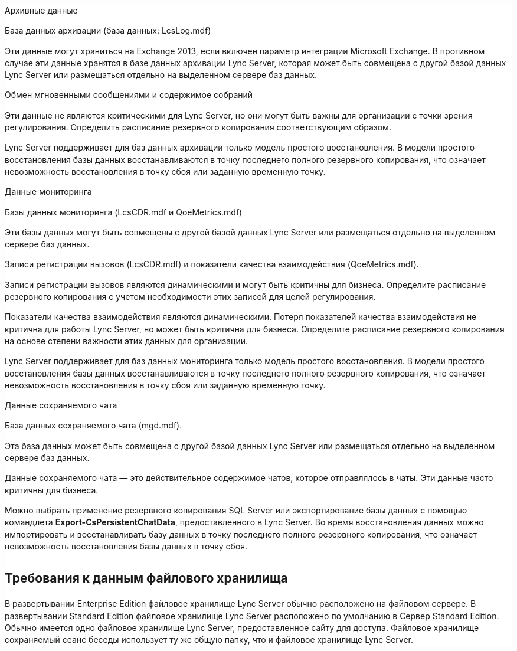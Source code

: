 <tr class="even">
<td><p>Архивные данные</p></td>
<td><p>База данных архивации (база данных: LcsLog.mdf)</p>
<p>Эти данные могут храниться на Exchange 2013, если включен параметр интеграции Microsoft Exchange. В противном случае эти данные хранятся в базе данных архивации Lync Server, которая может быть совмещена с другой базой данных Lync Server или размещаться отдельно на выделенном сервере баз данных.</p></td>
<td><p>Обмен мгновенными сообщениями и содержимое собраний</p>
<p>Эти данные не являются критическими для Lync Server, но они могут быть важны для организации с точки зрения регулирования. Определить расписание резервного копирования соответствующим образом.</p>
<p>Lync Server поддерживает для баз данных архивации только модель простого восстановления. В модели простого восстановления базы данных восстанавливаются в точку последнего полного резервного копирования, что означает невозможность восстановления в точку сбоя или заданную временную точку.</p></td>
</tr>
<tr class="odd">
<td><p>Данные мониторинга</p></td>
<td><p>Базы данных мониторинга (LcsCDR.mdf и QoeMetrics.mdf)</p>
<p>Эти базы данных могут быть совмещены с другой базой данных Lync Server или размещаться отдельно на выделенном сервере баз данных.</p></td>
<td><p>Записи регистрации вызовов (LcsCDR.mdf) и показатели качества взаимодействия (QoeMetrics.mdf).</p>
<p>Записи регистрации вызовов являются динамическими и могут быть критичны для бизнеса. Определите расписание резервного копирования с учетом необходимости этих записей для целей регулирования.</p>
<p>Показатели качества взаимодействия являются динамическими. Потеря показателей качества взаимодействия не критична для работы Lync Server, но может быть критична для бизнеса. Определите расписание резервного копирования на основе степени важности этих данных для организации.</p>
<p>Lync Server поддерживает для баз данных мониторинга только модель простого восстановления. В модели простого восстановления базы данных восстанавливаются в точку последнего полного резервного копирования, что означает невозможность восстановления в точку сбоя или заданную временную точку.</p></td>
</tr>
<tr class="even">
<td><p>Данные сохраняемого чата</p></td>
<td><p>База данных сохраняемого чата (mgd.mdf).</p>
<p>Эта база данных может быть совмещена с другой базой данных Lync Server или размещаться отдельно на выделенном сервере баз данных.</p></td>
<td><p>Данные сохраняемого чата — это действительное содержимое чатов, которое отправлялось в чаты. Эти данные часто критичны для бизнеса.</p>
<p>Можно выбрать применение резервного копирования SQL Server или экспортирование базы данных с помощью командлета <strong>Export-CsPersistentChatData</strong>, предоставленного в Lync Server. Во время восстановления данных можно импортировать и восстанавливать базу данных в точку последнего полного резервного копирования, что означает невозможность восстановления базы данных в точку сбоя.</p></td>
</tr>
</tbody>
</table>


## Требования к данным файлового хранилища

В развертывании Enterprise Edition файловое хранилище Lync Server обычно расположено на файловом сервере. В развертывании Standard Edition файловое хранилище Lync Server расположено по умолчанию в Сервер Standard Edition. Обычно имеется одно файловое хранилище Lync Server, предоставленное сайту для доступа. Файловое хранилище сохраняемый сеанс беседы использует ту же общую папку, что и файловое хранилище Lync Server.
